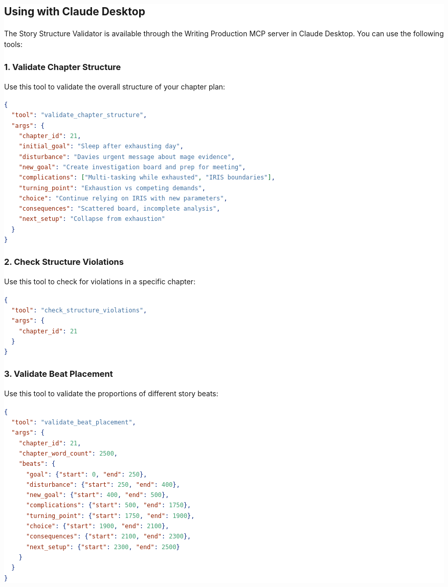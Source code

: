 ## Using with Claude Desktop

The Story Structure Validator is available through the Writing Production MCP server in Claude Desktop. You can use the following tools:

### 1. Validate Chapter Structure

Use this tool to validate the overall structure of your chapter plan:

```json
{
  "tool": "validate_chapter_structure",
  "args": {
    "chapter_id": 21,
    "initial_goal": "Sleep after exhausting day",
    "disturbance": "Davies urgent message about mage evidence",
    "new_goal": "Create investigation board and prep for meeting",
    "complications": ["Multi-tasking while exhausted", "IRIS boundaries"],
    "turning_point": "Exhaustion vs competing demands",
    "choice": "Continue relying on IRIS with new parameters",
    "consequences": "Scattered board, incomplete analysis",
    "next_setup": "Collapse from exhaustion"
  }
}
```

### 2. Check Structure Violations

Use this tool to check for violations in a specific chapter:

```json
{
  "tool": "check_structure_violations",
  "args": {
    "chapter_id": 21
  }
}
```

### 3. Validate Beat Placement

Use this tool to validate the proportions of different story beats:

```json
{
  "tool": "validate_beat_placement",
  "args": {
    "chapter_id": 21,
    "chapter_word_count": 2500,
    "beats": {
      "goal": {"start": 0, "end": 250},
      "disturbance": {"start": 250, "end": 400},
      "new_goal": {"start": 400, "end": 500},
      "complications": {"start": 500, "end": 1750},
      "turning_point": {"start": 1750, "end": 1900},
      "choice": {"start": 1900, "end": 2100},
      "consequences": {"start": 2100, "end": 2300},
      "next_setup": {"start": 2300, "end": 2500}
    }
  }
}
```
